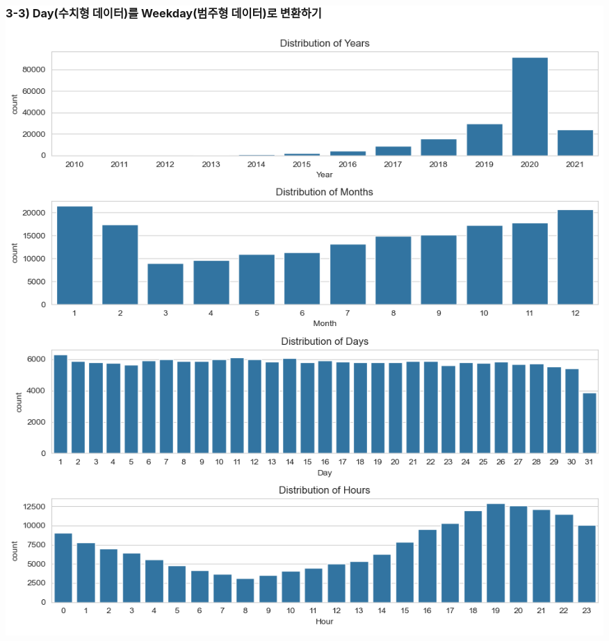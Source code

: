 ### 3-3) Day(수치형 데이터)를 Weekday(범주형 데이터)로 변환하기
![instagram_countplot.png](png%2F/instagram_countplot.png)